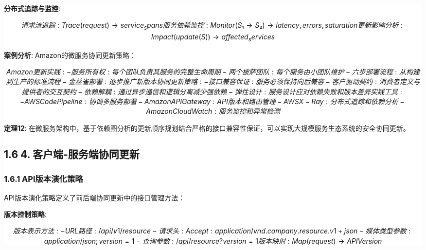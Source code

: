 **分布式追踪与监控**:

```math

请求流追踪:
Trace(request) → {service_spans}

服务依赖监控:
Monitor(S₁→S₂) → {latency, errors, saturation}

更新影响分析:
Impact(update(S)) → affected_services

```

**案例分析**: Amazon的微服务协同更新策略：

```math

Amazon更新实践:
- 服务所有权: 每个团队负责其服务的完整生命周期
- 两个披萨团队: 每个服务由小团队维护
- 六步部署流程: 从构建到生产的标准流程
- 金丝雀部署: 逐步推广新版本

协同更新策略:
- 接口兼容保证: 服务必须保持向后兼容
- 客户驱动契约: 消费者定义与提供者的交互契约
- 依赖解耦: 通过异步通信和逻辑分离减少强依赖
- 弹性设计: 服务设计应对依赖失败和版本差异

实践工具:
- AWS CodePipeline: 协调多服务部署
- Amazon API Gateway: API版本和路由管理
- AWS X-Ray: 分布式追踪和依赖分析
- Amazon CloudWatch: 服务监控和异常检测

```

**定理12**: 在微服务架构中，基于依赖图分析的更新顺序规划结合严格的接口兼容性保证，可以实现大规模服务生态系统的安全协同更新。

## 1.6 4. 客户端-服务端协同更新

### 1.6.1 API版本演化策略

API版本演化策略定义了前后端协同更新中的接口管理方法：

**版本控制策略**:

```math

版本表示方法:
- URL路径: /api/v1/resource
- 请求头: Accept: application/vnd.company.resource.v1+json
- 媒体类型参数: application/json;version=1
- 查询参数: /api/resource?version=1

版本映射:
Map(request) → APIVersion

```
